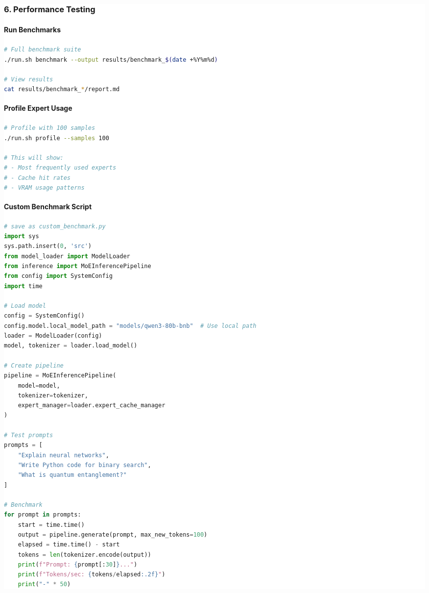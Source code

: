 ### 6. Performance Testing

#### Run Benchmarks
```bash
# Full benchmark suite
./run.sh benchmark --output results/benchmark_$(date +%Y%m%d)

# View results
cat results/benchmark_*/report.md
```

#### Profile Expert Usage
```bash
# Profile with 100 samples
./run.sh profile --samples 100

# This will show:
# - Most frequently used experts
# - Cache hit rates
# - VRAM usage patterns
```

#### Custom Benchmark Script
```python
# save as custom_benchmark.py
import sys
sys.path.insert(0, 'src')
from model_loader import ModelLoader
from inference import MoEInferencePipeline
from config import SystemConfig
import time

# Load model
config = SystemConfig()
config.model.local_model_path = "models/qwen3-80b-bnb"  # Use local path
loader = ModelLoader(config)
model, tokenizer = loader.load_model()

# Create pipeline
pipeline = MoEInferencePipeline(
    model=model,
    tokenizer=tokenizer,
    expert_manager=loader.expert_cache_manager
)

# Test prompts
prompts = [
    "Explain neural networks",
    "Write Python code for binary search",
    "What is quantum entanglement?"
]

# Benchmark
for prompt in prompts:
    start = time.time()
    output = pipeline.generate(prompt, max_new_tokens=100)
    elapsed = time.time() - start
    tokens = len(tokenizer.encode(output))
    print(f"Prompt: {prompt[:30]}...")
    print(f"Tokens/sec: {tokens/elapsed:.2f}")
    print("-" * 50)
```
